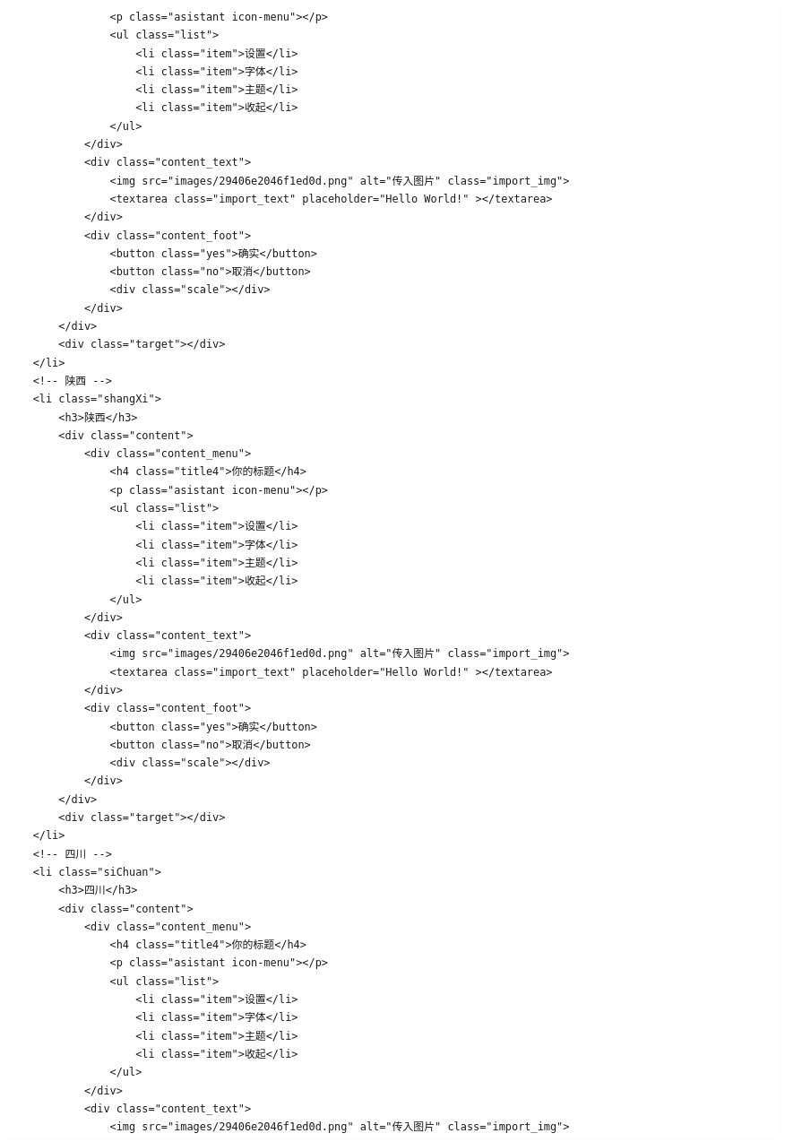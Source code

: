 					<p class="asistant icon-menu"></p>
					<ul class="list">
						<li class="item">设置</li>
						<li class="item">字体</li>
						<li class="item">主题</li>
						<li class="item">收起</li>
					</ul>
				</div>
				<div class="content_text">
					<img src="images/29406e2046f1ed0d.png" alt="传入图片" class="import_img">
					<textarea class="import_text" placeholder="Hello World!" ></textarea>
				</div>
				<div class="content_foot">
					<button class="yes">确实</button>
					<button class="no">取消</button>
					<div class="scale"></div>
				</div>
			</div>
			<div class="target"></div>
		</li>
		<!-- 陕西 -->	
		<li class="shangXi">
			<h3>陕西</h3>
			<div class="content">
				<div class="content_menu">
					<h4 class="title4">你的标题</h4>
					<p class="asistant icon-menu"></p>
					<ul class="list">
						<li class="item">设置</li>
						<li class="item">字体</li>
						<li class="item">主题</li>
						<li class="item">收起</li>
					</ul>
				</div>
				<div class="content_text">
					<img src="images/29406e2046f1ed0d.png" alt="传入图片" class="import_img">
					<textarea class="import_text" placeholder="Hello World!" ></textarea>
				</div>
				<div class="content_foot">
					<button class="yes">确实</button>
					<button class="no">取消</button>
					<div class="scale"></div>
				</div>
			</div>
			<div class="target"></div>
		</li>
		<!-- 四川 -->	
		<li class="siChuan">
			<h3>四川</h3>
			<div class="content">
				<div class="content_menu">
					<h4 class="title4">你的标题</h4>
					<p class="asistant icon-menu"></p>
					<ul class="list">
						<li class="item">设置</li>
						<li class="item">字体</li>
						<li class="item">主题</li>
						<li class="item">收起</li>
					</ul>
				</div>
				<div class="content_text">
					<img src="images/29406e2046f1ed0d.png" alt="传入图片" class="import_img">